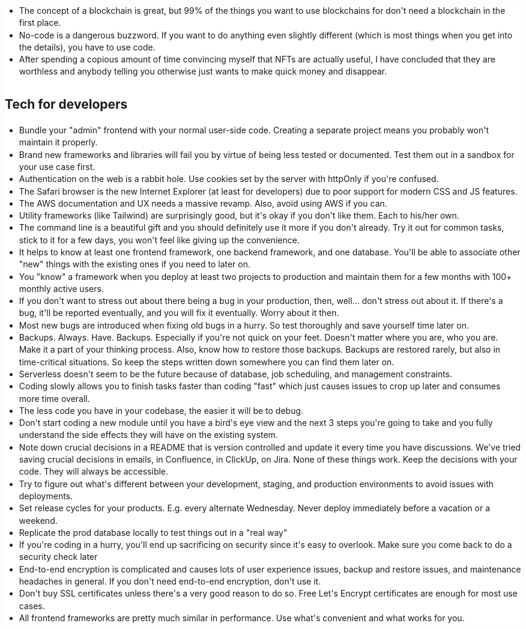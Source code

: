 * The concept of a blockchain is great, but 99% of the things you want to use blockchains for don't need a blockchain in the first place.
* No-code is a dangerous buzzword. If you want to do anything even slightly different (which is most things when you get into the details), you have to use code.
* After spending a copious amount of time convincing myself that NFTs are actually useful, I have concluded that they are worthless and anybody telling you otherwise just wants to make quick money and disappear.

## Tech for developers
* Bundle your "admin" frontend with your normal user-side code. Creating a separate project means you probably won't maintain it properly.
* Brand new frameworks and libraries will fail you by virtue of being less tested or documented. Test them out in a sandbox for your use case first.
* Authentication on the web is a rabbit hole. Use cookies set by the server with httpOnly if you're confused.
* The Safari browser is the new Internet Explorer (at least for developers) due to poor support for modern CSS and JS features.
* The AWS documentation and UX needs a massive revamp. Also, avoid using AWS if you can.
* Utility frameworks (like Tailwind) are surprisingly good, but it's okay if you don't like them. Each to his/her own.
* The command line is a beautiful gift and you should definitely use it more if you don't already. Try it out for common tasks, stick to it for a few days, you won't feel like giving up the convenience.
* It helps to know at least one frontend framework, one backend framework, and one database. You'll be able to associate other "new" things with the existing ones if you need to later on.
* You "know" a framework when you deploy at least two projects to production and maintain them for a few months with 100+ monthly active users.
* If you don't want to stress out about there being a bug in your production, then, well... don't stress out about it. If there's a bug, it'll be reported eventually, and you will fix it eventually. Worry about it then.
* Most new bugs are introduced when fixing old bugs in a hurry. So test thoroughly and save yourself time later on.
* Backups. Always. Have. Backups. Especially if you're not quick on your feet. Doesn't matter where you are, who you are. Make it a part of your thinking process. Also, know how to restore those backups. Backups are restored rarely, but also in time-critical situations. So keep the steps written down somewhere you can find them later on.
* Serverless doesn't seem to be the future because of database, job scheduling, and management constraints.
* Coding slowly allows you to finish tasks faster than coding "fast" which just causes issues to crop up later and consumes more time overall.
* The less code you have in your codebase, the easier it will be to debug.
* Don't start coding a new module until you have a bird's eye view and the next 3 steps you're going to take and you fully understand the side effects they will have on the existing system.
* Note down crucial decisions in a README that is version controlled and update it every time you have discussions. We've tried saving crucial decisions in emails, in Confluence, in ClickUp, on Jira. None of these things work. Keep the decisions with your code. They will always be accessible.
* Try to figure out what's different between your development, staging, and production environments to avoid issues with deployments.
* Set release cycles for your products. E.g. every alternate Wednesday. Never deploy immediately before a vacation or a weekend.
* Replicate the prod database locally to test things out in a "real way"
* If you're coding in a hurry, you'll end up sacrificing on security since it's easy to overlook. Make sure you come back to do a security check later
* End-to-end encryption is complicated and causes lots of user experience issues, backup and restore issues, and maintenance headaches in general. If you don't need end-to-end encryption, don't use it.
* Don't buy SSL certificates unless there's a very good reason to do so. Free Let's Encrypt certificates are enough for most use cases.
* All frontend frameworks are pretty much similar in performance. Use what's convenient and what works for you.